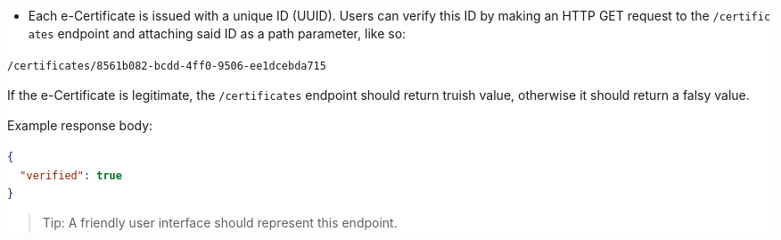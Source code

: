 - Each e-Certificate is issued with a unique ID (UUID). Users can verify this ID by making an HTTP GET request to the `/certificates` endpoint and attaching said ID as a path parameter, like so:

```
/certificates/8561b082-bcdd-4ff0-9506-ee1dcebda715
```

If the e-Certificate is legitimate, the `/certificates` endpoint should return truish value, otherwise it should return a falsy value.

Example response body:

```json
{
  "verified": true
}
```

> Tip: A friendly user interface should represent this endpoint.
